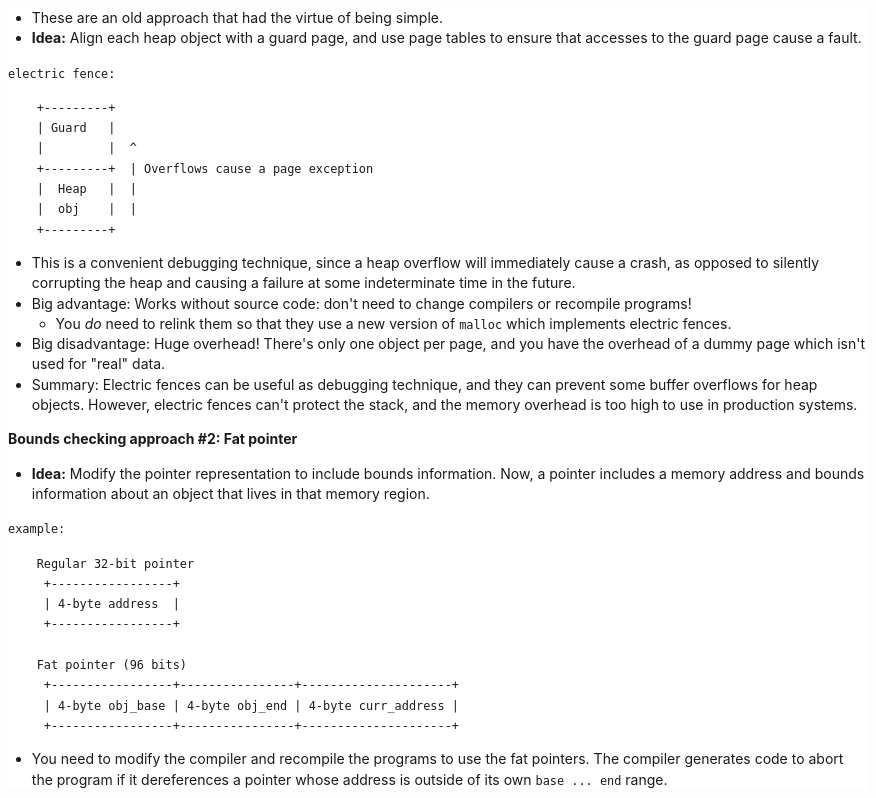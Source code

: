  * These are an old approach that had the virtue of being simple.
 * **Idea:** Align each heap object with a guard page, and use page
   tables to ensure that accesses to the guard page cause a 
   fault.

`electric fence:`

        +---------+
        | Guard   |
        |         |  ^
        +---------+  | Overflows cause a page exception
        |  Heap   |  |
        |  obj    |  |
        +---------+

 * This is a convenient debugging technique, since a heap 
   overflow will immediately cause a crash, as opposed to 
   silently corrupting the heap and causing a failure at some 
   indeterminate time in the future.
 * Big advantage: Works without source code: don't need to
   change compilers or recompile programs! 
   - You *do* need to relink them so that they use a new version of `malloc`
     which implements electric fences.
 * Big disadvantage: Huge overhead! There's only one object
   per page, and you have the overhead of a dummy page which
   isn't used for "real" data.
 * Summary: Electric fences can be useful as debugging technique,
   and they can prevent some buffer overflows for heap objects.
   However, electric fences can't protect the stack, and the
   memory overhead is too high to use in production systems.

**Bounds checking approach #2: Fat pointer**

 * **Idea:** Modify the pointer representation to include bounds 
   information. Now, a pointer includes a memory address and 
   bounds information about an object that lives in that memory 
   region.

`example:`

        Regular 32-bit pointer  
         +-----------------+
         | 4-byte address  |
         +-----------------+
        
        Fat pointer (96 bits)
         +-----------------+----------------+---------------------+
         | 4-byte obj_base | 4-byte obj_end | 4-byte curr_address |
         +-----------------+----------------+---------------------+

 + You need to modify the compiler and recompile the 
   programs to use the fat pointers. The compiler
   generates code to abort the program if it dereferences
   a pointer whose address is outside of its own
   `base ... end` range.
